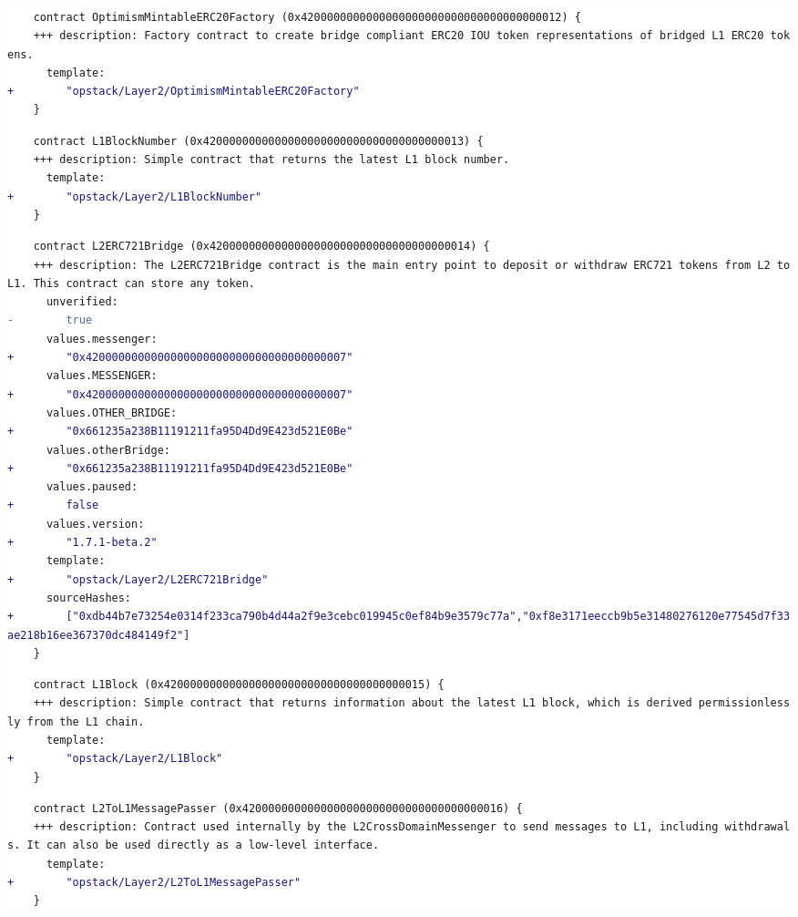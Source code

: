 ```diff
    contract OptimismMintableERC20Factory (0x4200000000000000000000000000000000000012) {
    +++ description: Factory contract to create bridge compliant ERC20 IOU token representations of bridged L1 ERC20 tokens.
      template:
+        "opstack/Layer2/OptimismMintableERC20Factory"
    }
```

```diff
    contract L1BlockNumber (0x4200000000000000000000000000000000000013) {
    +++ description: Simple contract that returns the latest L1 block number.
      template:
+        "opstack/Layer2/L1BlockNumber"
    }
```

```diff
    contract L2ERC721Bridge (0x4200000000000000000000000000000000000014) {
    +++ description: The L2ERC721Bridge contract is the main entry point to deposit or withdraw ERC721 tokens from L2 to L1. This contract can store any token.
      unverified:
-        true
      values.messenger:
+        "0x4200000000000000000000000000000000000007"
      values.MESSENGER:
+        "0x4200000000000000000000000000000000000007"
      values.OTHER_BRIDGE:
+        "0x661235a238B11191211fa95D4Dd9E423d521E0Be"
      values.otherBridge:
+        "0x661235a238B11191211fa95D4Dd9E423d521E0Be"
      values.paused:
+        false
      values.version:
+        "1.7.1-beta.2"
      template:
+        "opstack/Layer2/L2ERC721Bridge"
      sourceHashes:
+        ["0xdb44b7e73254e0314f233ca790b4d44a2f9e3cebc019945c0ef84b9e3579c77a","0xf8e3171eeccb9b5e31480276120e77545d7f33ae218b16ee367370dc484149f2"]
    }
```

```diff
    contract L1Block (0x4200000000000000000000000000000000000015) {
    +++ description: Simple contract that returns information about the latest L1 block, which is derived permissionlessly from the L1 chain.
      template:
+        "opstack/Layer2/L1Block"
    }
```

```diff
    contract L2ToL1MessagePasser (0x4200000000000000000000000000000000000016) {
    +++ description: Contract used internally by the L2CrossDomainMessenger to send messages to L1, including withdrawals. It can also be used directly as a low-level interface.
      template:
+        "opstack/Layer2/L2ToL1MessagePasser"
    }
```
